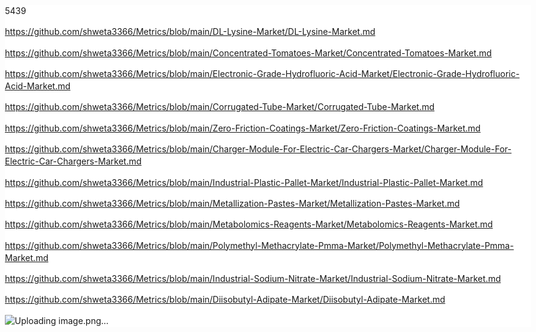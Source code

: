 5439</p><p><a href="https://github.com/shweta3366/Metrics/blob/main/DL-Lysine-Market/DL-Lysine-Market.md">https://github.com/shweta3366/Metrics/blob/main/DL-Lysine-Market/DL-Lysine-Market.md</a></p><p><a href="https://github.com/shweta3366/Metrics/blob/main/Concentrated-Tomatoes-Market/Concentrated-Tomatoes-Market.md">https://github.com/shweta3366/Metrics/blob/main/Concentrated-Tomatoes-Market/Concentrated-Tomatoes-Market.md</a></p><p><a href="https://github.com/shweta3366/Metrics/blob/main/Electronic-Grade-Hydrofluoric-Acid-Market/Electronic-Grade-Hydrofluoric-Acid-Market.md">https://github.com/shweta3366/Metrics/blob/main/Electronic-Grade-Hydrofluoric-Acid-Market/Electronic-Grade-Hydrofluoric-Acid-Market.md</a></p><p><a href="https://github.com/shweta3366/Metrics/blob/main/Corrugated-Tube-Market/Corrugated-Tube-Market.md">https://github.com/shweta3366/Metrics/blob/main/Corrugated-Tube-Market/Corrugated-Tube-Market.md</a></p><p><a href="https://github.com/shweta3366/Metrics/blob/main/Zero-Friction-Coatings-Market/Zero-Friction-Coatings-Market.md">https://github.com/shweta3366/Metrics/blob/main/Zero-Friction-Coatings-Market/Zero-Friction-Coatings-Market.md</a></p><p><a href="https://github.com/shweta3366/Metrics/blob/main/Charger-Module-For-Electric-Car-Chargers-Market/Charger-Module-For-Electric-Car-Chargers-Market.md">https://github.com/shweta3366/Metrics/blob/main/Charger-Module-For-Electric-Car-Chargers-Market/Charger-Module-For-Electric-Car-Chargers-Market.md</a></p><p><a href="https://github.com/shweta3366/Metrics/blob/main/Industrial-Plastic-Pallet-Market/Industrial-Plastic-Pallet-Market.md">https://github.com/shweta3366/Metrics/blob/main/Industrial-Plastic-Pallet-Market/Industrial-Plastic-Pallet-Market.md</a></p><p><a href="https://github.com/shweta3366/Metrics/blob/main/Metallization-Pastes-Market/Metallization-Pastes-Market.md">https://github.com/shweta3366/Metrics/blob/main/Metallization-Pastes-Market/Metallization-Pastes-Market.md</a></p><p><a href="https://github.com/shweta3366/Metrics/blob/main/Metabolomics-Reagents-Market/Metabolomics-Reagents-Market.md">https://github.com/shweta3366/Metrics/blob/main/Metabolomics-Reagents-Market/Metabolomics-Reagents-Market.md</a></p><p><a href="https://github.com/shweta3366/Metrics/blob/main/Polymethyl-Methacrylate-Pmma-Market/Polymethyl-Methacrylate-Pmma-Market.md">https://github.com/shweta3366/Metrics/blob/main/Polymethyl-Methacrylate-Pmma-Market/Polymethyl-Methacrylate-Pmma-Market.md</a></p><p><a href="https://github.com/shweta3366/Metrics/blob/main/Industrial-Sodium-Nitrate-Market/Industrial-Sodium-Nitrate-Market.md">https://github.com/shweta3366/Metrics/blob/main/Industrial-Sodium-Nitrate-Market/Industrial-Sodium-Nitrate-Market.md</a></p><p><a href="https://github.com/shweta3366/Metrics/blob/main/Diisobutyl-Adipate-Market/Diisobutyl-Adipate-Market.md">https://github.com/shweta3366/Metrics/blob/main/Diisobutyl-Adipate-Market/Diisobutyl-Adipate-Market.md</a></p>
![Uploading image.png…]()
